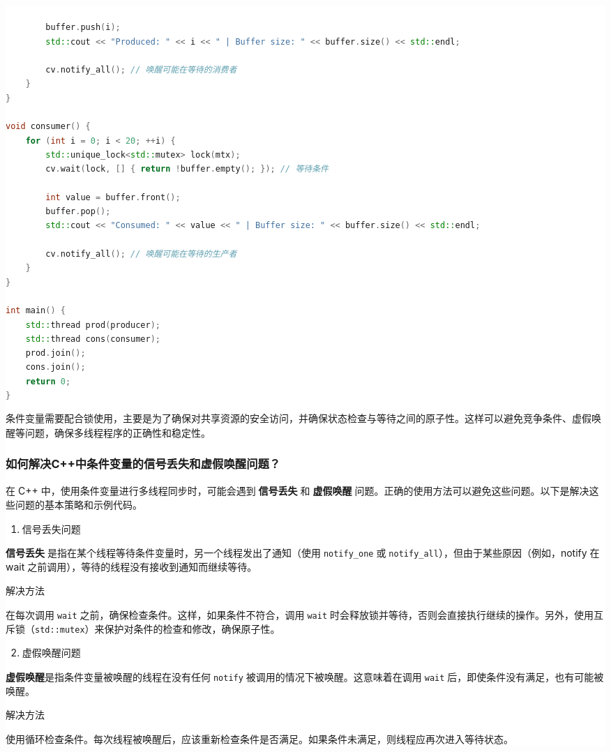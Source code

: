 ```cpp

        buffer.push(i);
        std::cout << "Produced: " << i << " | Buffer size: " << buffer.size() << std::endl;

        cv.notify_all(); // 唤醒可能在等待的消费者
    }
}

void consumer() {
    for (int i = 0; i < 20; ++i) {
        std::unique_lock<std::mutex> lock(mtx);
        cv.wait(lock, [] { return !buffer.empty(); }); // 等待条件

        int value = buffer.front();
        buffer.pop();
        std::cout << "Consumed: " << value << " | Buffer size: " << buffer.size() << std::endl;

        cv.notify_all(); // 唤醒可能在等待的生产者
    }
}

int main() {
    std::thread prod(producer);
    std::thread cons(consumer);
    prod.join();
    cons.join();
    return 0;
}
```

条件变量需要配合锁使用，主要是为了确保对共享资源的安全访问，并确保状态检查与等待之间的原子性。这样可以避免竞争条件、虚假唤醒等问题，确保多线程程序的正确性和稳定性。



### 如何解决C++中条件变量的信号丢失和虚假唤醒问题？

在 C++ 中，使用条件变量进行多线程同步时，可能会遇到 **信号丢失** 和 **虚假唤醒** 问题。正确的使用方法可以避免这些问题。以下是解决这些问题的基本策略和示例代码。

1. 信号丢失问题

**信号丢失** 是指在某个线程等待条件变量时，另一个线程发出了通知（使用 `notify_one` 或 `notify_all`），但由于某些原因（例如，notify 在 wait 之前调用），等待的线程没有接收到通知而继续等待。

解决方法

在每次调用 `wait` 之前，确保检查条件。这样，如果条件不符合，调用 `wait` 时会释放锁并等待，否则会直接执行继续的操作。另外，使用互斥锁（`std::mutex`）来保护对条件的检查和修改，确保原子性。

2. 虚假唤醒问题

**虚假唤醒**是指条件变量被唤醒的线程在没有任何 `notify` 被调用的情况下被唤醒。这意味着在调用 `wait` 后，即使条件没有满足，也有可能被唤醒。

解决方法

使用循环检查条件。每次线程被唤醒后，应该重新检查条件是否满足。如果条件未满足，则线程应再次进入等待状态。
